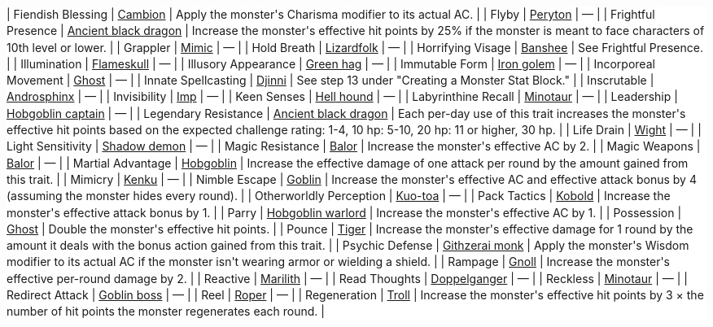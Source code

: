 | Fiendish Blessing | [Cambion](2-Mechanics/CLI/bestiary/fiend/cambion.md) | Apply the monster's Charisma modifier to its actual AC. |
| Flyby | [Peryton](2-Mechanics/CLI/bestiary/monstrosity/peryton.md) | — |
| Frightful Presence | [Ancient black dragon](2-Mechanics/CLI/bestiary/dragon/ancient-black-dragon.md) | Increase the monster's effective hit points by 25% if the monster is meant to face characters of 10th level or lower. |
| Grappler | [Mimic](2-Mechanics/CLI/bestiary/monstrosity/mimic.md) | — |
| Hold Breath | [Lizardfolk](2-Mechanics/CLI/bestiary/humanoid/lizardfolk.md) | — |
| Horrifying Visage | [Banshee](2-Mechanics/CLI/bestiary/undead/banshee.md) | See Frightful Presence. |
| Illumination | [Flameskull](2-Mechanics/CLI/bestiary/undead/flameskull.md) | — |
| Illusory Appearance | [Green hag](2-Mechanics/CLI/bestiary/fey/green-hag.md) | — |
| Immutable Form | [Iron golem](2-Mechanics/CLI/bestiary/construct/iron-golem.md) | — |
| Incorporeal Movement | [Ghost](2-Mechanics/CLI/bestiary/undead/ghost.md) | — |
| Innate Spellcasting | [Djinni](2-Mechanics/CLI/bestiary/elemental/djinni.md) | See step 13 under "Creating a Monster Stat Block." |
| Inscrutable | [Androsphinx](2-Mechanics/CLI/bestiary/monstrosity/androsphinx.md) | — |
| Invisibility | [Imp](2-Mechanics/CLI/bestiary/fiend/imp.md) | — |
| Keen Senses | [Hell hound](2-Mechanics/CLI/bestiary/fiend/hell-hound.md) | — |
| Labyrinthine Recall | [Minotaur](2-Mechanics/CLI/bestiary/monstrosity/minotaur.md) | — |
| Leadership | [Hobgoblin captain](2-Mechanics/CLI/bestiary/humanoid/hobgoblin-captain.md) | — |
| Legendary Resistance | [Ancient black dragon](2-Mechanics/CLI/bestiary/dragon/ancient-black-dragon.md) | Each per-day use of this trait increases the monster's effective hit points based on the expected challenge rating: 1-4, 10 hp: 5-10, 20 hp: 11 or higher, 30 hp. |
| Life Drain | [Wight](2-Mechanics/CLI/bestiary/undead/wight.md) | — |
| Light Sensitivity | [Shadow demon](2-Mechanics/CLI/bestiary/fiend/shadow-demon.md) | — |
| Magic Resistance | [Balor](2-Mechanics/CLI/bestiary/fiend/balor.md) | Increase the monster's effective AC by 2. |
| Magic Weapons | [Balor](2-Mechanics/CLI/bestiary/fiend/balor.md) | — |
| Martial Advantage | [Hobgoblin](2-Mechanics/CLI/bestiary/humanoid/hobgoblin.md) | Increase the effective damage of one attack per round by the amount gained from this trait. |
| Mimicry | [Kenku](2-Mechanics/CLI/bestiary/humanoid/kenku.md) | — |
| Nimble Escape | [Goblin](2-Mechanics/CLI/bestiary/humanoid/goblin.md) | Increase the monster's effective AC and effective attack bonus by 4 (assuming the monster hides every round). |
| Otherworldly Perception | [Kuo-toa](2-Mechanics/CLI/bestiary/humanoid/kuo-toa.md) | — |
| Pack Tactics | [Kobold](2-Mechanics/CLI/bestiary/humanoid/kobold.md) | Increase the monster's effective attack bonus by 1. |
| Parry | [Hobgoblin warlord](2-Mechanics/CLI/bestiary/humanoid/hobgoblin-warlord.md) | Increase the monster's effective AC by 1. |
| Possession | [Ghost](2-Mechanics/CLI/bestiary/undead/ghost.md) | Double the monster's effective hit points. |
| Pounce | [Tiger](2-Mechanics/CLI/bestiary/beast/tiger.md) | Increase the monster's effective damage for 1 round by the amount it deals with the bonus action gained from this trait. |
| Psychic Defense | [Githzerai monk](2-Mechanics/CLI/bestiary/humanoid/githzerai-monk.md) | Apply the monster's Wisdom modifier to its actual AC if the monster isn't wearing armor or wielding a shield. |
| Rampage | [Gnoll](2-Mechanics/CLI/bestiary/humanoid/gnoll.md) | Increase the monster's effective per-round damage by 2. |
| Reactive | [Marilith](2-Mechanics/CLI/bestiary/fiend/marilith.md) | — |
| Read Thoughts | [Doppelganger](2-Mechanics/CLI/bestiary/monstrosity/doppelganger.md) | — |
| Reckless | [Minotaur](2-Mechanics/CLI/bestiary/monstrosity/minotaur.md) | — |
| Redirect Attack | [Goblin boss](2-Mechanics/CLI/bestiary/humanoid/goblin-boss.md) | — |
| Reel | [Roper](2-Mechanics/CLI/bestiary/monstrosity/roper.md) | — |
| Regeneration | [Troll](2-Mechanics/CLI/bestiary/giant/troll.md) | Increase the monster's effective hit points by 3 × the number of hit points the monster regenerates each round. |